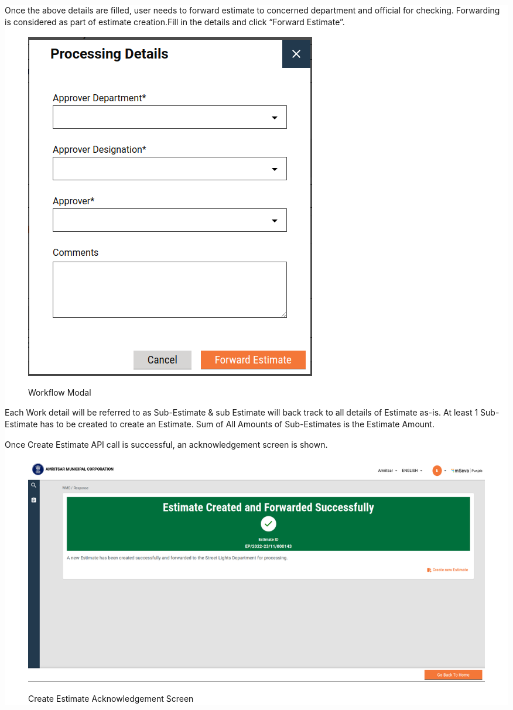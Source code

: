 Once the above details are filled, user needs to forward estimate to concerned department and official for checking. Forwarding is considered as part of estimate creation.Fill in the details and click “Forward Estimate”.

<figure><img src="../../../../../../.gitbook/assets/Screenshot from 2022-11-07 17-50-38.png" alt="Processing Modal"><figcaption><p>Workflow Modal</p></figcaption></figure>

Each Work detail will be referred to as Sub-Estimate & sub Estimate will back track to all details of Estimate as-is. At least 1 Sub-Estimate has to be created to create an Estimate. Sum of All Amounts of Sub-Estimates is the Estimate Amount.

Once Create Estimate API call is successful, an acknowledgement screen is shown.

<figure><img src="../../../../../../.gitbook/assets/Screenshot from 2022-11-07 18-10-18.png" alt=""><figcaption><p>Create Estimate Acknowledgement Screen</p></figcaption></figure>
